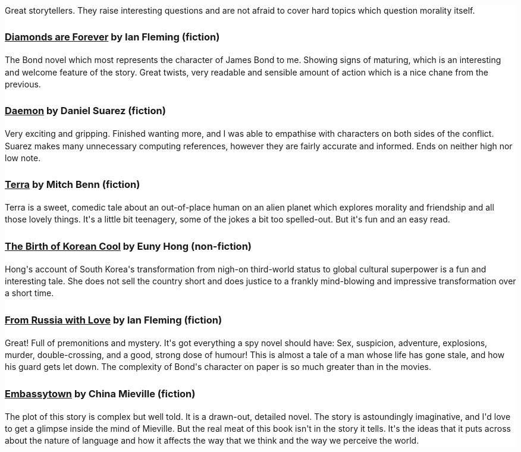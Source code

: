 Great storytellers. They raise interesting questions and are not afraid to cover hard topics which question morality itself.



### [Diamonds are Forever](http://www.amazon.co.uk/Diamonds-are-Forever-Vintage-Classics/dp/0099576880?tag=daplad-21) by Ian Fleming (fiction)

The Bond novel which most represents the character of James Bond to me. Showing signs of maturing, which is an interesting and welcome feature of the story. Great twists, very readable and sensible amount of action which is a nice chane from the previous.



### [Daemon](http://www.amazon.co.uk/Daemon-Daniel-Suarez/dp/1847249612?tag=daplad-21) by Daniel Suarez (fiction)

Very exciting and gripping. Finished wanting more, and I was able to empathise with characters on both sides of the conflict. Suarez makes many unnecessary computing references, however they are fairly accurate and informed. Ends on neither high nor low note.



### [Terra](http://www.amazon.co.uk/Terra-1-Mitch-Benn/dp/0575132108?tag=daplad-21) by Mitch Benn (fiction)

Terra is a sweet, comedic tale about an out-of-place human on an alien planet which explores morality and friendship and all those lovely things. It's a little bit teenagery, some of the jokes a bit too spelled-out. But it's fun and an easy read.

### [The Birth of Korean Cool](http://www.amazon.co.uk/Birth-Korean-Cool-Conquering-Through/dp/1471131041/?tag=daplad-21) by Euny Hong (non-fiction)

Hong's account of South Korea's transformation from nigh-on third-world status to global cultural superpower is a fun and interesting tale. She does not sell the country short and does justice to a frankly mind-blowing and impressive transformation over a short time.



### [From Russia with Love](http://www.amazon.co.uk/Russia-Love-James-Vintage-Classics/dp/0099576899?tag=daplad-21) by Ian Fleming (fiction)

Great! Full of premonitions and mystery. It's got everything a spy novel should have: Sex, suspicion, adventure, explosions, murder, double-crossing, and a good, strong dose of humour! This is almost a tale of a man whose life has gone stale, and how his guard gets let down. The complexity of Bond's character on paper is so much greater than in the movies.



### [Embassytown](http://www.amazon.co.uk/Embassytown-China-Mieville/dp/033053307X?tag=daplad-21) by China Mieville (fiction)

The plot of this story is complex but well told. It is a drawn-out, detailed novel. The story is astoundingly imaginative, and I'd love to get a glimpse inside the mind of Mieville. But the real meat of this book isn't in the story it tells. It's the ideas that it puts across about the nature of language and how it affects the way that we think and the way we perceive the world.
